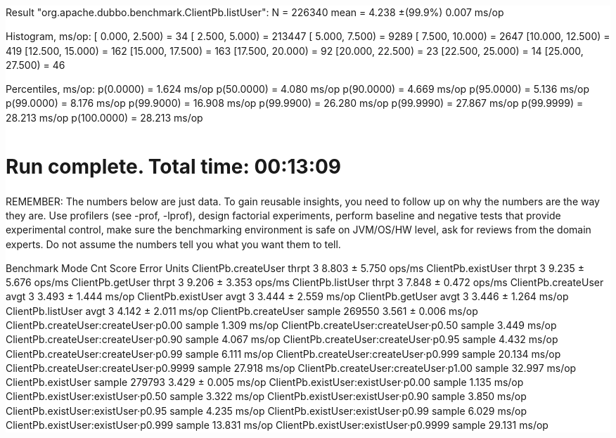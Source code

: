 

Result "org.apache.dubbo.benchmark.ClientPb.listUser":
  N = 226340
  mean =      4.238 ±(99.9%) 0.007 ms/op

  Histogram, ms/op:
    [ 0.000,  2.500) = 34 
    [ 2.500,  5.000) = 213447 
    [ 5.000,  7.500) = 9289 
    [ 7.500, 10.000) = 2647 
    [10.000, 12.500) = 419 
    [12.500, 15.000) = 162 
    [15.000, 17.500) = 163 
    [17.500, 20.000) = 92 
    [20.000, 22.500) = 23 
    [22.500, 25.000) = 14 
    [25.000, 27.500) = 46 

  Percentiles, ms/op:
      p(0.0000) =      1.624 ms/op
     p(50.0000) =      4.080 ms/op
     p(90.0000) =      4.669 ms/op
     p(95.0000) =      5.136 ms/op
     p(99.0000) =      8.176 ms/op
     p(99.9000) =     16.908 ms/op
     p(99.9900) =     26.280 ms/op
     p(99.9990) =     27.867 ms/op
     p(99.9999) =     28.213 ms/op
    p(100.0000) =     28.213 ms/op


# Run complete. Total time: 00:13:09

REMEMBER: The numbers below are just data. To gain reusable insights, you need to follow up on
why the numbers are the way they are. Use profilers (see -prof, -lprof), design factorial
experiments, perform baseline and negative tests that provide experimental control, make sure
the benchmarking environment is safe on JVM/OS/HW level, ask for reviews from the domain experts.
Do not assume the numbers tell you what you want them to tell.

Benchmark                                 Mode     Cnt   Score   Error   Units
ClientPb.createUser                      thrpt       3   8.803 ± 5.750  ops/ms
ClientPb.existUser                       thrpt       3   9.235 ± 5.676  ops/ms
ClientPb.getUser                         thrpt       3   9.206 ± 3.353  ops/ms
ClientPb.listUser                        thrpt       3   7.848 ± 0.472  ops/ms
ClientPb.createUser                       avgt       3   3.493 ± 1.444   ms/op
ClientPb.existUser                        avgt       3   3.444 ± 2.559   ms/op
ClientPb.getUser                          avgt       3   3.446 ± 1.264   ms/op
ClientPb.listUser                         avgt       3   4.142 ± 2.011   ms/op
ClientPb.createUser                     sample  269550   3.561 ± 0.006   ms/op
ClientPb.createUser:createUser·p0.00    sample           1.309           ms/op
ClientPb.createUser:createUser·p0.50    sample           3.449           ms/op
ClientPb.createUser:createUser·p0.90    sample           4.067           ms/op
ClientPb.createUser:createUser·p0.95    sample           4.432           ms/op
ClientPb.createUser:createUser·p0.99    sample           6.111           ms/op
ClientPb.createUser:createUser·p0.999   sample          20.134           ms/op
ClientPb.createUser:createUser·p0.9999  sample          27.918           ms/op
ClientPb.createUser:createUser·p1.00    sample          32.997           ms/op
ClientPb.existUser                      sample  279793   3.429 ± 0.005   ms/op
ClientPb.existUser:existUser·p0.00      sample           1.135           ms/op
ClientPb.existUser:existUser·p0.50      sample           3.322           ms/op
ClientPb.existUser:existUser·p0.90      sample           3.850           ms/op
ClientPb.existUser:existUser·p0.95      sample           4.235           ms/op
ClientPb.existUser:existUser·p0.99      sample           6.029           ms/op
ClientPb.existUser:existUser·p0.999     sample          13.831           ms/op
ClientPb.existUser:existUser·p0.9999    sample          29.131           ms/op
